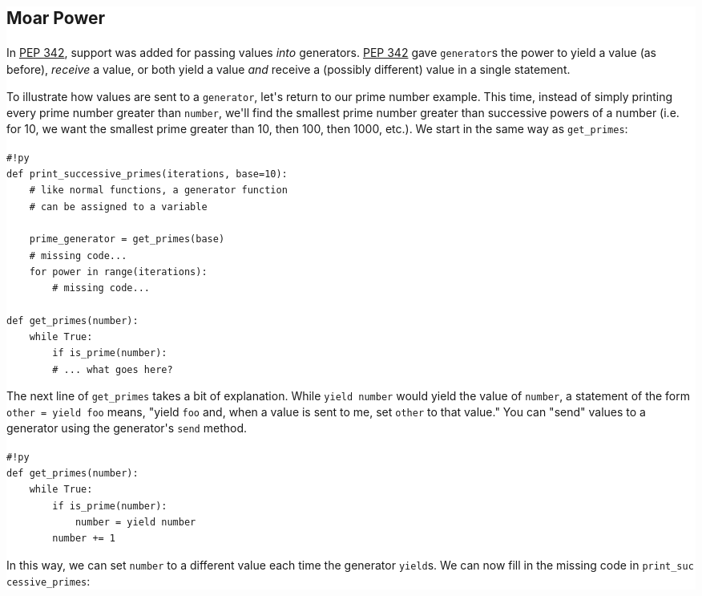 ## Moar Power

In [PEP 342](http://www.python.org/dev/peps/pep-0342/), support was added for passing values *into* generators. 
[PEP 342](http://www.python.org/dev/peps/pep-0342/) gave `generator`s the power to yield a value (as before), *receive* a
value, or both yield a value *and* receive a (possibly different) value in a 
single statement. 

To illustrate how values are sent to a `generator`, let's return to our 
prime number example. This time, instead of simply printing 
every prime number greater than `number`, we'll find the smallest prime 
number greater than successive powers of a number (i.e. for 10, we want
the smallest prime greater than 10, then 100, then 1000, etc.). 
We start in the same way as `get_primes`:

    #!py
    def print_successive_primes(iterations, base=10):
        # like normal functions, a generator function
        # can be assigned to a variable

        prime_generator = get_primes(base)
        # missing code...
        for power in range(iterations):
            # missing code...

    def get_primes(number):
        while True:
            if is_prime(number):
            # ... what goes here?

The next line of `get_primes` takes a bit of explanation. While `yield number` would yield the
value of `number`, a statement of the form `other = yield foo` means, "yield `foo` and,
when a value is sent to me, set `other` to that value." You can "send" values to
a generator using the generator's `send` method.

    #!py
    def get_primes(number):
        while True:
            if is_prime(number):
                number = yield number
            number += 1

In this way, we can set `number` to a different value each time the generator
`yield`s. We can now fill in the missing code in `print_successive_primes`:
